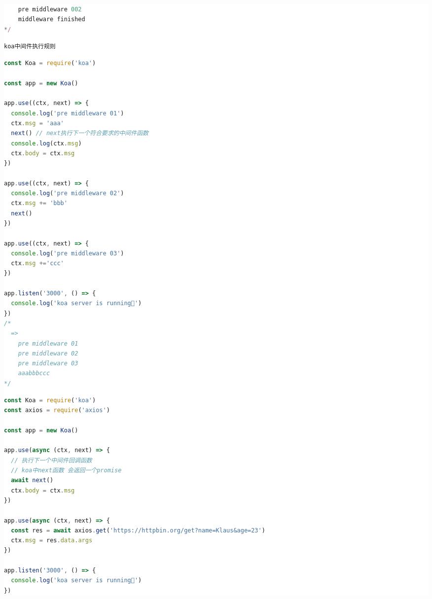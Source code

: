 ```js
    pre middleware 002
    middleware finished
*/
```



`koa中间件执行规则`

```js
const Koa = require('koa')

const app = new Koa()

app.use((ctx, next) => {
  console.log('pre middleware 01')
  ctx.msg = 'aaa'
  next() // next执行下一个符合要求的中间件函数
  console.log(ctx.msg)
  ctx.body = ctx.msg
})

app.use((ctx, next) => {
  console.log('pre middleware 02')
  ctx.msg += 'bbb'
  next()
})

app.use((ctx, next) => {
  console.log('pre middleware 03')
  ctx.msg +='ccc'
})

app.listen('3000', () => {
  console.log('koa server is running🚀')
})
/*
  =>
    pre middleware 01
    pre middleware 02
    pre middleware 03
    aaabbbccc
*/
```

```js
const Koa = require('koa')
const axios = require('axios')

const app = new Koa()

app.use(async (ctx, next) => {
  // 执行下一个中间件回调函数
  // koa中next函数 会返回一个promise
  await next()
  ctx.body = ctx.msg
})

app.use(async (ctx, next) => {
  const res = await axios.get('https://httpbin.org/get?name=Klaus&age=23')
  ctx.msg = res.data.args
})

app.listen('3000', () => {
  console.log('koa server is running🚀')
})
```